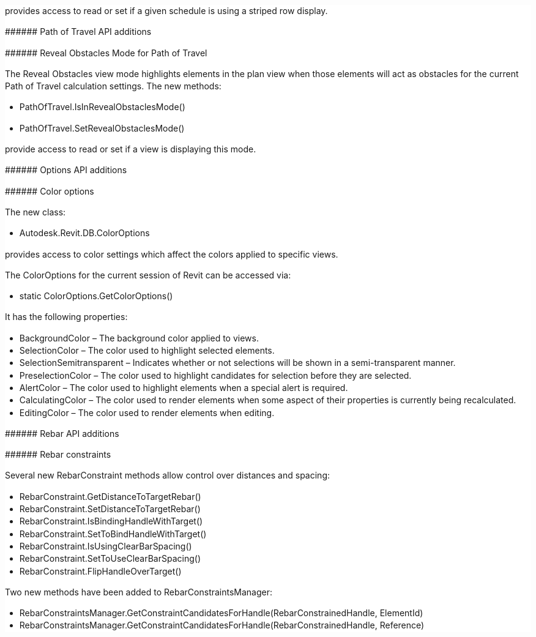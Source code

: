 provides access to read or set if a given schedule is using a striped row display.

######<a name="2.4"></a> Path of Travel API additions

######<a name="2.4.1"></a> Reveal Obstacles Mode for Path of Travel

The Reveal Obstacles view mode highlights elements in the plan view when those elements will act as obstacles for the current Path of Travel calculation settings. The new methods:

- PathOfTravel.IsInRevealObstaclesMode()

- PathOfTravel.SetRevealObstaclesMode()

provide access to read or set if a view is displaying this mode.

######<a name="2.5"></a> Options API additions

######<a name="2.5.1"></a> Color options

The new class:

- Autodesk.Revit.DB.ColorOptions

provides access to color settings which affect the colors applied to specific views. 

The ColorOptions for the current session of Revit can be accessed via:

- static  ColorOptions.GetColorOptions()

It has the following properties: 

- BackgroundColor &ndash; The background color applied to views. 
- SelectionColor &ndash; The color used to highlight selected elements. 
- SelectionSemitransparent &ndash; Indicates whether or not selections will be shown in a semi-transparent manner. 
- PreselectionColor &ndash; The color used to highlight candidates for selection before they are selected. 
- AlertColor &ndash; The color used to highlight elements when a special alert is required. 
- CalculatingColor &ndash; The color used to render elements when some aspect of their properties is currently being recalculated. 
- EditingColor &ndash; The color used to render elements when editing. 

######<a name="2.6"></a> Rebar API additions

######<a name="2.6.1"></a> Rebar constraints

Several new RebarConstraint methods allow control over distances and spacing:

- RebarConstraint.GetDistanceToTargetRebar()
- RebarConstraint.SetDistanceToTargetRebar() 
- RebarConstraint.IsBindingHandleWithTarget() 
- RebarConstraint.SetToBindHandleWithTarget() 
- RebarConstraint.IsUsingClearBarSpacing()
- RebarConstraint.SetToUseClearBarSpacing() 
- RebarConstraint.FlipHandleOverTarget() 

Two new methods have been added to RebarConstraintsManager:

- RebarConstraintsManager.GetConstraintCandidatesForHandle(RebarConstrainedHandle, ElementId)
- RebarConstraintsManager.GetConstraintCandidatesForHandle(RebarConstrainedHandle, Reference) 
